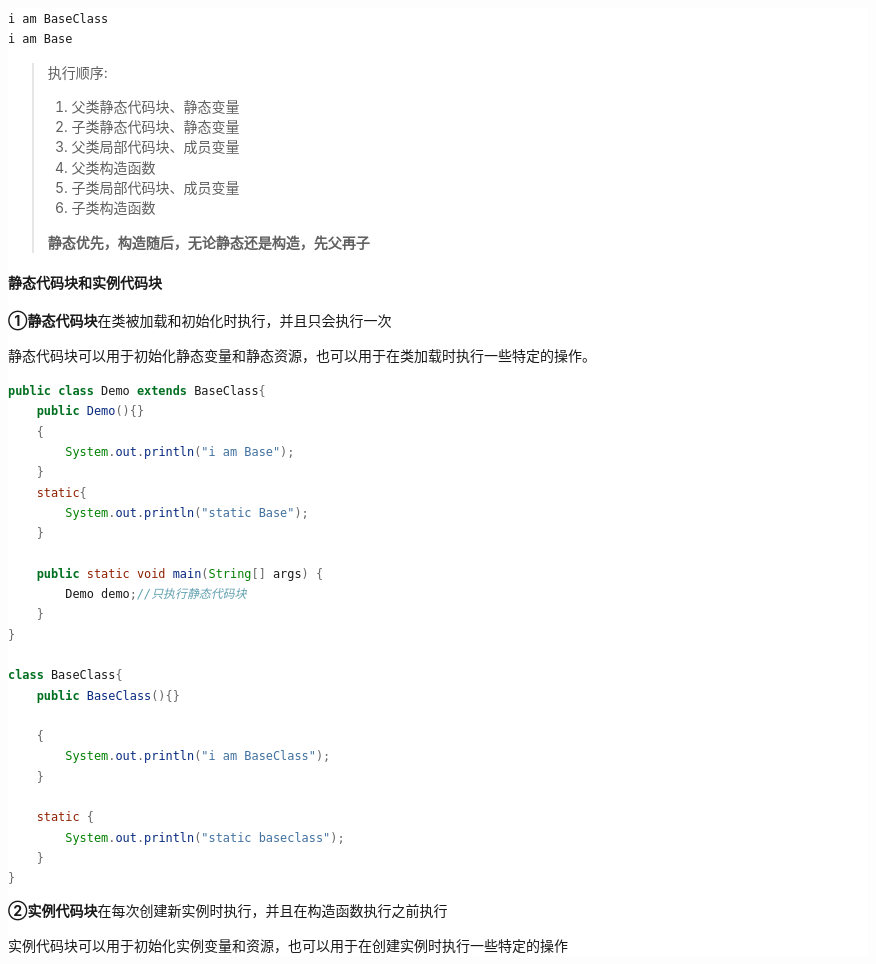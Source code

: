 ```java
i am BaseClass
i am Base
```

> 执行顺序:
>
> 1. 父类静态代码块、静态变量
> 2. 子类静态代码块、静态变量
> 3. 父类局部代码块、成员变量
> 4. 父类构造函数
> 5. 子类局部代码块、成员变量
> 6. 子类构造函数
>
>  **静态优先，构造随后，无论静态还是构造，先父再子**



#### 静态代码块和实例代码块

**①静态代码块**在类被加载和初始化时执行，并且只会执行一次 

 静态代码块可以用于初始化静态变量和静态资源，也可以用于在类加载时执行一些特定的操作。 

```java
public class Demo extends BaseClass{
    public Demo(){}
    {
        System.out.println("i am Base");
    }
    static{
        System.out.println("static Base");
    }

    public static void main(String[] args) {
        Demo demo;//只执行静态代码块
    }
}

class BaseClass{
    public BaseClass(){}

    {
        System.out.println("i am BaseClass");
    }

    static {
        System.out.println("static baseclass");
    }
}
```

**②实例代码块**在每次创建新实例时执行，并且在构造函数执行之前执行 

实例代码块可以用于初始化实例变量和资源，也可以用于在创建实例时执行一些特定的操作 
